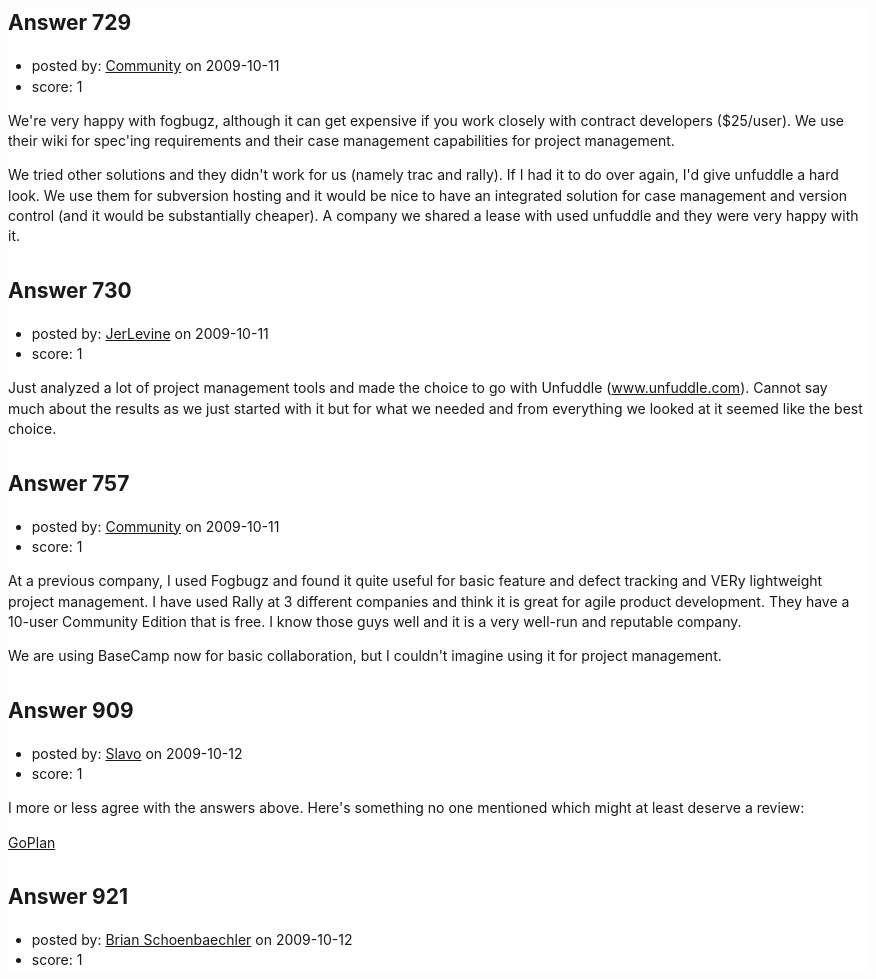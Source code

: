 ## Answer 729

- posted by: [Community](https://stackexchange.com/users/-1/-1-community) on 2009-10-11
- score: 1

We're very happy with fogbugz, although it can get expensive if you work closely with contract developers ($25/user).  We use their wiki for spec'ing requirements and their case management capabilities for project management. 

We tried other solutions and they didn't work for us (namely trac and rally).  If I had it to do over again, I'd give unfuddle a hard look.  We use them for subversion hosting and it would be nice to have an integrated solution for case management and version control (and it would be substantially cheaper).   A company we shared a lease with used unfuddle and they were very happy with it.


## Answer 730

- posted by: [JerLevine](https://stackexchange.com/users/-1/418-jerlevine) on 2009-10-11
- score: 1

Just analyzed a lot of project management tools and made the choice to go with Unfuddle (www.unfuddle.com). Cannot say much about the results as we just started with it but for what we needed and from everything we looked at it seemed like the best choice.


## Answer 757

- posted by: [Community](https://stackexchange.com/users/-1/-1-community) on 2009-10-11
- score: 1

At a previous company, I used Fogbugz and found it quite useful for basic feature and defect tracking and VERy lightweight project management.   I have used Rally at 3 different companies and think it is great for agile product development.  They have a 10-user Community Edition that is free.  I know those guys well and it is a very well-run and reputable company.

We are using BaseCamp now for basic collaboration, but I couldn't imagine using it for project management.




## Answer 909

- posted by: [Slavo](https://stackexchange.com/users/-1/530-slavo) on 2009-10-12
- score: 1

<p>I more or less agree with the answers above. Here's something no one mentioned which might at least deserve a review:</p>

<p><a href="http://goplanapp.com/" rel="nofollow">GoPlan</a></p>



## Answer 921

- posted by: [Brian Schoenbaechler](https://stackexchange.com/users/-1/551-brian-schoenbaechler) on 2009-10-12
- score: 1
